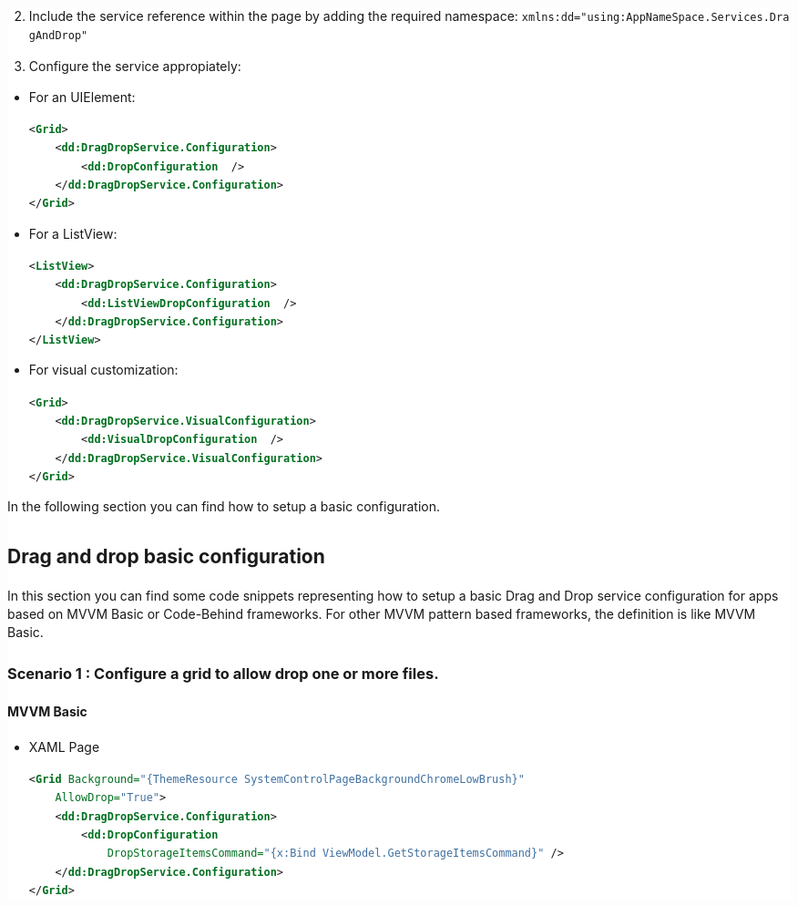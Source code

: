 2. Include the service reference within the page by adding the required namespace: `xmlns:dd="using:AppNameSpace.Services.DragAndDrop"`

3. Configure the service appropiately:
- For an UIElement:
    ``` xml
	<Grid>
		<dd:DragDropService.Configuration>
			<dd:DropConfiguration  />
		</dd:DragDropService.Configuration>
	</Grid>
    ```
	
- For a ListView:
    ``` xml
	<ListView>
		<dd:DragDropService.Configuration>
			<dd:ListViewDropConfiguration  />
		</dd:DragDropService.Configuration>                
	</ListView>
    ```	
	
- For visual customization:
    ``` xml
	<Grid>
		<dd:DragDropService.VisualConfiguration>
			<dd:VisualDropConfiguration  />
		</dd:DragDropService.VisualConfiguration>
	</Grid>
    ```

In the following section you can find how to setup a basic configuration.

## Drag and drop basic configuration
In this section you can find some code snippets representing how to setup a basic Drag and Drop service configuration for apps based on MVVM Basic or Code-Behind frameworks. For other MVVM pattern based frameworks, the definition is like MVVM Basic.

### Scenario 1 : Configure a grid to allow drop one or more files.

####  MVVM Basic

- XAML Page
    ``` xml
    <Grid Background="{ThemeResource SystemControlPageBackgroundChromeLowBrush}"
        AllowDrop="True">
        <dd:DragDropService.Configuration>
            <dd:DropConfiguration
                DropStorageItemsCommand="{x:Bind ViewModel.GetStorageItemsCommand}" />
        </dd:DragDropService.Configuration>
    </Grid>
	```
